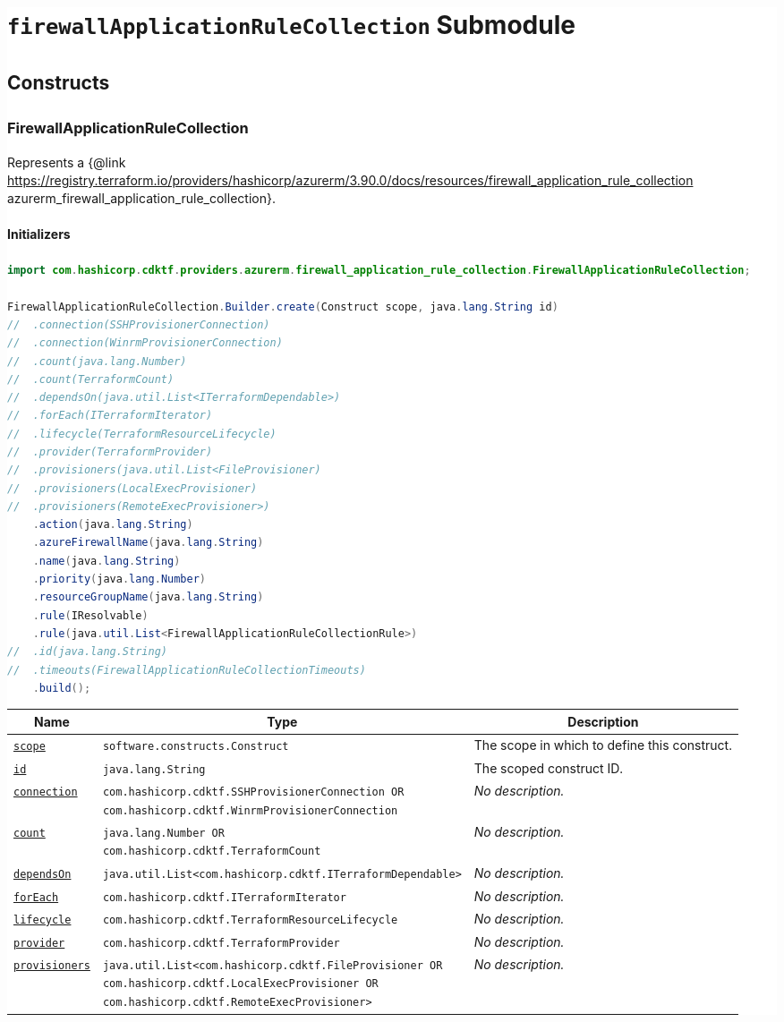 # `firewallApplicationRuleCollection` Submodule <a name="`firewallApplicationRuleCollection` Submodule" id="@cdktf/provider-azurerm.firewallApplicationRuleCollection"></a>

## Constructs <a name="Constructs" id="Constructs"></a>

### FirewallApplicationRuleCollection <a name="FirewallApplicationRuleCollection" id="@cdktf/provider-azurerm.firewallApplicationRuleCollection.FirewallApplicationRuleCollection"></a>

Represents a {@link https://registry.terraform.io/providers/hashicorp/azurerm/3.90.0/docs/resources/firewall_application_rule_collection azurerm_firewall_application_rule_collection}.

#### Initializers <a name="Initializers" id="@cdktf/provider-azurerm.firewallApplicationRuleCollection.FirewallApplicationRuleCollection.Initializer"></a>

```java
import com.hashicorp.cdktf.providers.azurerm.firewall_application_rule_collection.FirewallApplicationRuleCollection;

FirewallApplicationRuleCollection.Builder.create(Construct scope, java.lang.String id)
//  .connection(SSHProvisionerConnection)
//  .connection(WinrmProvisionerConnection)
//  .count(java.lang.Number)
//  .count(TerraformCount)
//  .dependsOn(java.util.List<ITerraformDependable>)
//  .forEach(ITerraformIterator)
//  .lifecycle(TerraformResourceLifecycle)
//  .provider(TerraformProvider)
//  .provisioners(java.util.List<FileProvisioner)
//  .provisioners(LocalExecProvisioner)
//  .provisioners(RemoteExecProvisioner>)
    .action(java.lang.String)
    .azureFirewallName(java.lang.String)
    .name(java.lang.String)
    .priority(java.lang.Number)
    .resourceGroupName(java.lang.String)
    .rule(IResolvable)
    .rule(java.util.List<FirewallApplicationRuleCollectionRule>)
//  .id(java.lang.String)
//  .timeouts(FirewallApplicationRuleCollectionTimeouts)
    .build();
```

| **Name** | **Type** | **Description** |
| --- | --- | --- |
| <code><a href="#@cdktf/provider-azurerm.firewallApplicationRuleCollection.FirewallApplicationRuleCollection.Initializer.parameter.scope">scope</a></code> | <code>software.constructs.Construct</code> | The scope in which to define this construct. |
| <code><a href="#@cdktf/provider-azurerm.firewallApplicationRuleCollection.FirewallApplicationRuleCollection.Initializer.parameter.id">id</a></code> | <code>java.lang.String</code> | The scoped construct ID. |
| <code><a href="#@cdktf/provider-azurerm.firewallApplicationRuleCollection.FirewallApplicationRuleCollection.Initializer.parameter.connection">connection</a></code> | <code>com.hashicorp.cdktf.SSHProvisionerConnection OR com.hashicorp.cdktf.WinrmProvisionerConnection</code> | *No description.* |
| <code><a href="#@cdktf/provider-azurerm.firewallApplicationRuleCollection.FirewallApplicationRuleCollection.Initializer.parameter.count">count</a></code> | <code>java.lang.Number OR com.hashicorp.cdktf.TerraformCount</code> | *No description.* |
| <code><a href="#@cdktf/provider-azurerm.firewallApplicationRuleCollection.FirewallApplicationRuleCollection.Initializer.parameter.dependsOn">dependsOn</a></code> | <code>java.util.List<com.hashicorp.cdktf.ITerraformDependable></code> | *No description.* |
| <code><a href="#@cdktf/provider-azurerm.firewallApplicationRuleCollection.FirewallApplicationRuleCollection.Initializer.parameter.forEach">forEach</a></code> | <code>com.hashicorp.cdktf.ITerraformIterator</code> | *No description.* |
| <code><a href="#@cdktf/provider-azurerm.firewallApplicationRuleCollection.FirewallApplicationRuleCollection.Initializer.parameter.lifecycle">lifecycle</a></code> | <code>com.hashicorp.cdktf.TerraformResourceLifecycle</code> | *No description.* |
| <code><a href="#@cdktf/provider-azurerm.firewallApplicationRuleCollection.FirewallApplicationRuleCollection.Initializer.parameter.provider">provider</a></code> | <code>com.hashicorp.cdktf.TerraformProvider</code> | *No description.* |
| <code><a href="#@cdktf/provider-azurerm.firewallApplicationRuleCollection.FirewallApplicationRuleCollection.Initializer.parameter.provisioners">provisioners</a></code> | <code>java.util.List<com.hashicorp.cdktf.FileProvisioner OR com.hashicorp.cdktf.LocalExecProvisioner OR com.hashicorp.cdktf.RemoteExecProvisioner></code> | *No description.* |